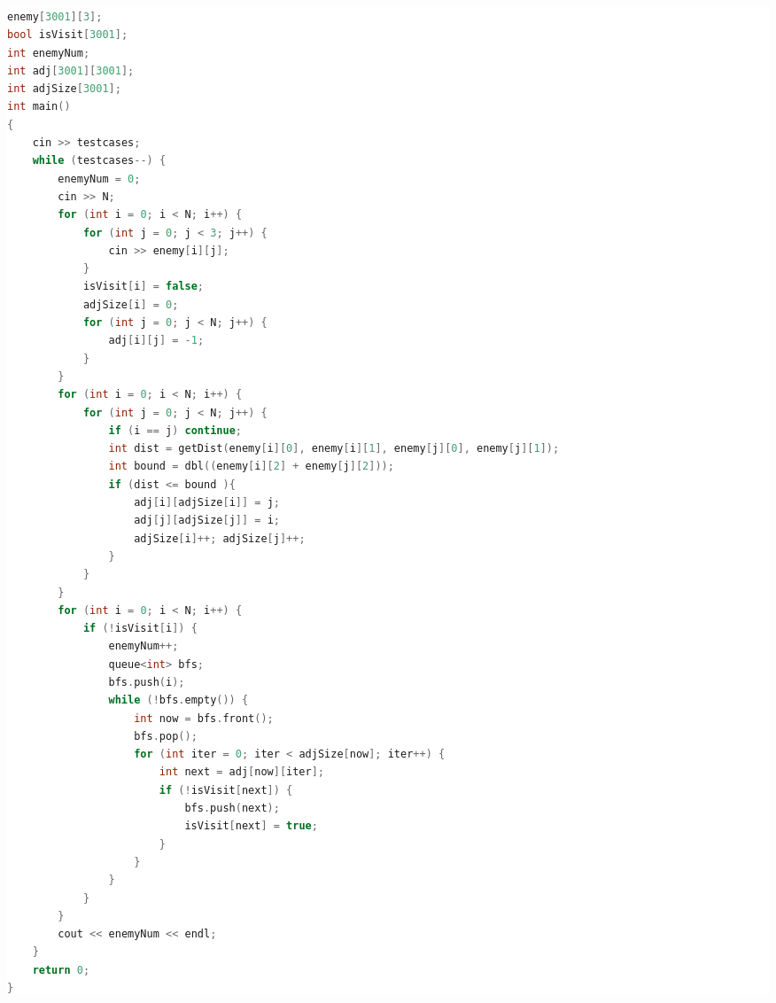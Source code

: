 ```c++
enemy[3001][3];
bool isVisit[3001];
int enemyNum;
int adj[3001][3001];
int adjSize[3001];
int main()
{
	cin >> testcases;
	while (testcases--) {
		enemyNum = 0;
		cin >> N;
		for (int i = 0; i < N; i++) {
			for (int j = 0; j < 3; j++) {
				cin >> enemy[i][j];
			}
			isVisit[i] = false;
			adjSize[i] = 0;
			for (int j = 0; j < N; j++) {
				adj[i][j] = -1;
			}
		}
		for (int i = 0; i < N; i++) {
			for (int j = 0; j < N; j++) {
				if (i == j) continue;
				int dist = getDist(enemy[i][0], enemy[i][1], enemy[j][0], enemy[j][1]);
				int bound = dbl((enemy[i][2] + enemy[j][2]));
				if (dist <= bound ){
					adj[i][adjSize[i]] = j;
					adj[j][adjSize[j]] = i;
					adjSize[i]++; adjSize[j]++;
				}
			}
		}
		for (int i = 0; i < N; i++) {
			if (!isVisit[i]) {
				enemyNum++;
				queue<int> bfs;
				bfs.push(i);
				while (!bfs.empty()) {
					int now = bfs.front();
					bfs.pop();
					for (int iter = 0; iter < adjSize[now]; iter++) {
						int next = adj[now][iter];
						if (!isVisit[next]) {
							bfs.push(next);
							isVisit[next] = true;
						}
					}
				}
			}
		}
		cout << enemyNum << endl;
	}
	return 0;
}

```